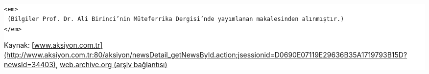     <em>
     (Bilgiler Prof. Dr. Ali Birinci’nin Müteferrika Dergisi’nde yayımlanan makalesinden alınmıştır.)
    </em>
   </p>
  </font>
 </div>
 <div>
 </div>
 <div>
 </div>
</div>


Kaynak: [www.aksiyon.com.tr](http://www.aksiyon.com.tr:80/aksiyon/newsDetail_getNewsById.action;jsessionid=D0690E07119E29636B35A1719793B15D?newsId=34403), [web.archive.org (arşiv bağlantısı)](http://web.archive.org/web/20121227180015/http://www.aksiyon.com.tr:80/aksiyon/newsDetail_getNewsById.action;jsessionid=D0690E07119E29636B35A1719793B15D?newsId=34403)
